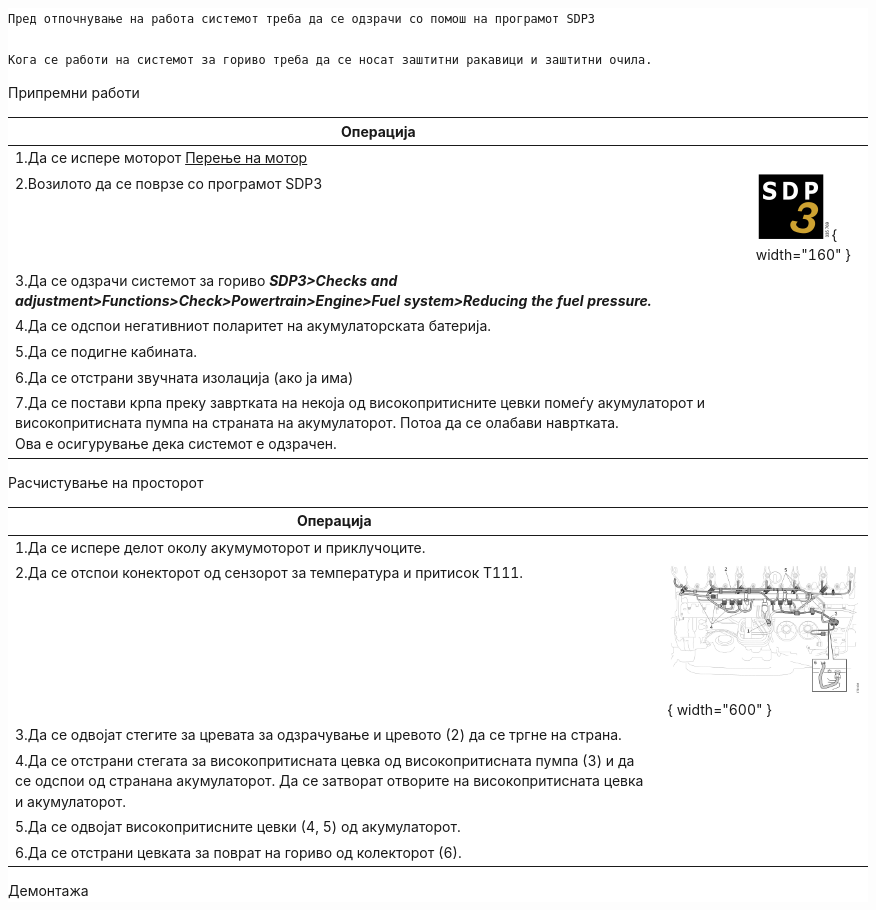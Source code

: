     Пред отпочнување на работа системот треба да се одзрачи со помош на програмот SDP3 

    Кога се работи на системот за гориво треба да се носат заштитни ракавици и заштитни очила.

Припремни работи

| Операција | &nbsp; |
| - | - |
| 1.Да се испере моторот [Перење на мотор](../engine/010001.md) | &nbsp; |
| 2.Возилото да се поврзе со програмот SDP3 | ![Image title](../images/b335769.svg){ width="160" }|
| 3.Да се одзрачи системот за гориво ***SDP3>Checks and adjustment>Functions>Check>Powertrain>Engine>Fuel system>Reducing the fuel pressure.*** | &nbsp; |
| 4.Да се одспои негативниот поларитет на акумулаторската батерија. | &nbsp; |
| 5.Да се подигне кабината. | &nbsp; |
| 6.Да се отстрани звучната изолација (ако ја има) | &nbsp; | 
| 7.Да се постави крпа преку завртката на некоја од високопритисните цевки помеѓу акумулаторот и високопритисната пумпа на страната на акумулаторот. Потоа да се олабави навртката. <br> Ова е осигурување дека системот е одзрачен. | &nbsp; |

Расчистување на просторот

| Операција | &nbsp; |
| - | - |
| 1.Да се испере делот околу акумумоторот и приклучоците. | &nbsp; |
| 2.Да се отспои конекторот од сензорот за температура и притисок T111. | ![Image title](../images/b379104.svg){ width="600" }|
| 3.Да се одвојат стегите за цревата за одзрачување и цревото (2) да се тргне на страна. | &nbsp; |
| 4.Да се отстрани стегата за високопритисната цевка од високопритисната пумпа (3) и да се одспои од странана акумулаторот. Да се затворат отворите на високопритисната цевка и акумулаторот. | &nbsp; |
| 5.Да се одвојат високопритисните цевки (4, 5) од акумулаторот. | &nbsp; |
| 6.Да се отстрани цевката за поврат на гориво од колекторот (6). | &nbsp; | 

Демонтажа
